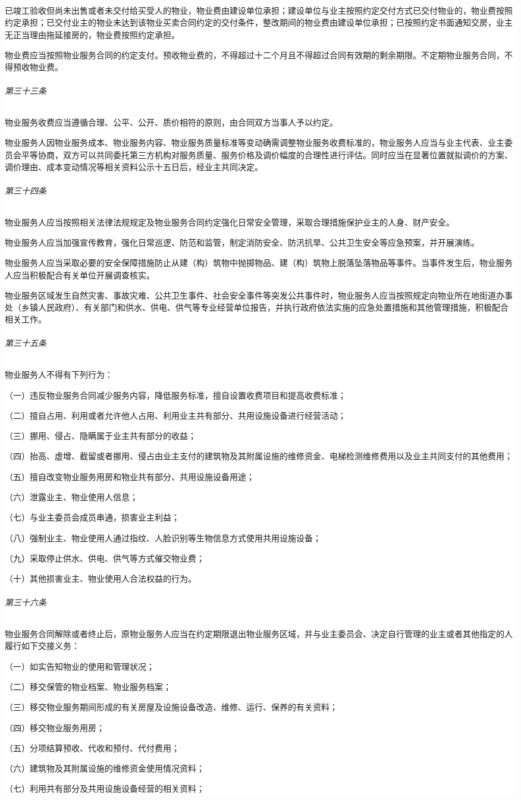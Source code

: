 已竣工验收但尚未出售或者未交付给买受人的物业，物业费由建设单位承担；建设单位与业主按照约定交付方式已交付物业的，物业费按照约定承担；已交付业主的物业未达到该物业买卖合同约定的交付条件，整改期间的物业费由建设单位承担；已按照约定书面通知交房，业主无正当理由拖延接房的，物业费按照约定承担。

物业费应当按照物业服务合同的约定支付。预收物业费的，不得超过十二个月且不得超过合同有效期的剩余期限。不定期物业服务合同，不得预收物业费。

###### 第三十三条

物业服务收费应当遵循合理、公平、公开、质价相符的原则，由合同双方当事人予以约定。

物业服务人因物业服务成本、物业服务内容、物业服务质量标准等变动确需调整物业服务收费标准的，物业服务人应当与业主代表、业主委员会平等协商，双方可以共同委托第三方机构对服务质量、服务价格及调价幅度的合理性进行评估。同时应当在显著位置就拟调价的方案、调价理由、成本变动情况等相关资料公示十五日后，经业主共同决定。

###### 第三十四条

物业服务人应当按照相关法律法规规定及物业服务合同约定强化日常安全管理，采取合理措施保护业主的人身、财产安全。

物业服务人应当加强宣传教育，强化日常巡逻、防范和监管，制定消防安全、防汛抗旱、公共卫生安全等应急预案，并开展演练。

物业服务人应当采取必要的安全保障措施防止从建（构）筑物中抛掷物品、建（构）筑物上脱落坠落物品等事件。当事件发生后，物业服务人应当积极配合有关单位开展调查核实。

物业服务区域发生自然灾害、事故灾难、公共卫生事件、社会安全事件等突发公共事件时，物业服务人应当按照规定向物业所在地街道办事处（乡镇人民政府）、有关部门和供水、供电、供气等专业经营单位报告，并执行政府依法实施的应急处置措施和其他管理措施，积极配合相关工作。

###### 第三十五条

物业服务人不得有下列行为：

（一）违反物业服务合同减少服务内容，降低服务标准，擅自设置收费项目和提高收费标准；

（二）擅自占用、利用或者允许他人占用、利用业主共有部分、共用设施设备进行经营活动；

（三）挪用、侵占、隐瞒属于业主共有部分的收益；

（四）抬高、虚增、截留或者挪用、侵占由业主支付的建筑物及其附属设施的维修资金、电梯检测维修费用以及业主共同支付的其他费用；

（五）擅自改变物业服务用房和物业共有部分、共用设施设备用途；

（六）泄露业主、物业使用人信息；

（七）与业主委员会成员串通，损害业主利益；

（八）强制业主、物业使用人通过指纹、人脸识别等生物信息方式使用共用设施设备；

（九）采取停止供水、供电、供气等方式催交物业费；

（十）其他损害业主、物业使用人合法权益的行为。

###### 第三十六条

物业服务合同解除或者终止后，原物业服务人应当在约定期限退出物业服务区域，并与业主委员会、决定自行管理的业主或者其他指定的人履行如下交接义务：

（一）如实告知物业的使用和管理状况；

（二）移交保管的物业档案、物业服务档案；

（三）移交物业服务期间形成的有关房屋及设施设备改造、维修、运行、保养的有关资料；

（四）移交物业服务用房；

（五）分项结算预收、代收和预付、代付费用；

（六）建筑物及其附属设施的维修资金使用情况资料；

（七）利用共有部分及共用设施设备经营的相关资料；
